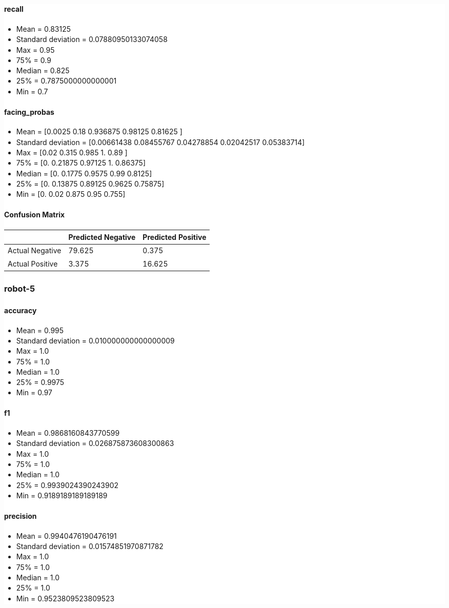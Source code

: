 #### recall
- Mean = 0.83125
- Standard deviation = 0.07880950133074058
- Max = 0.95
- 75% = 0.9
- Median = 0.825
- 25% = 0.7875000000000001
- Min = 0.7

#### facing_probas
- Mean = [0.0025   0.18     0.936875 0.98125  0.81625 ]
- Standard deviation = [0.00661438 0.08455767 0.04278854 0.02042517 0.05383714]
- Max = [0.02  0.315 0.985 1.    0.89 ]
- 75% = [0.      0.21875 0.97125 1.      0.86375]
- Median = [0.     0.1775 0.9575 0.99   0.8125]
- 25% = [0.      0.13875 0.89125 0.9625  0.75875]
- Min = [0.    0.02  0.875 0.95  0.755]

#### Confusion Matrix
|  | Predicted Negative | Predicted Positive |
| --- | --- | --- |
| Actual Negative | 79.625 | 0.375 |
| Actual Positive | 3.375 | 16.625 |

### robot-5
#### accuracy
- Mean = 0.995
- Standard deviation = 0.010000000000000009
- Max = 1.0
- 75% = 1.0
- Median = 1.0
- 25% = 0.9975
- Min = 0.97

#### f1
- Mean = 0.9868160843770599
- Standard deviation = 0.026875873608300863
- Max = 1.0
- 75% = 1.0
- Median = 1.0
- 25% = 0.9939024390243902
- Min = 0.9189189189189189

#### precision
- Mean = 0.9940476190476191
- Standard deviation = 0.01574851970871782
- Max = 1.0
- 75% = 1.0
- Median = 1.0
- 25% = 1.0
- Min = 0.9523809523809523
